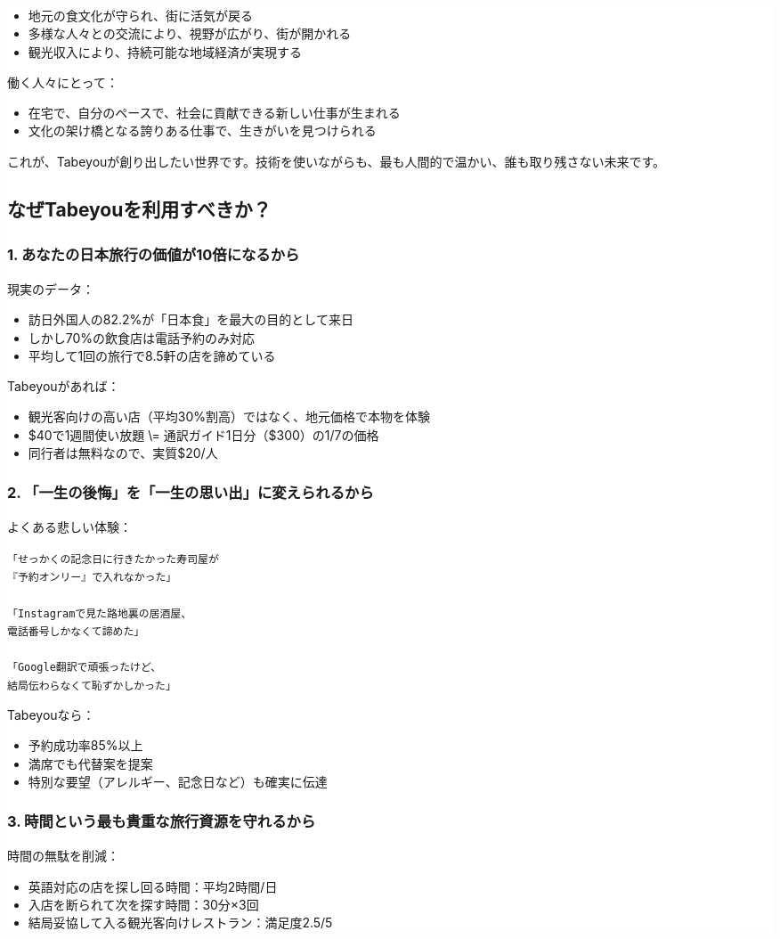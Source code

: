 * 地元の食文化が守られ、街に活気が戻る  
* 多様な人々との交流により、視野が広がり、街が開かれる  
* 観光収入により、持続可能な地域経済が実現する

働く人々にとって：

* 在宅で、自分のペースで、社会に貢献できる新しい仕事が生まれる  
* 文化の架け橋となる誇りある仕事で、生きがいを見つけられる

これが、Tabeyouが創り出したい世界です。技術を使いながらも、最も人間的で温かい、誰も取り残さない未来です。

## **なぜTabeyouを利用すべきか？**

### **1\. あなたの日本旅行の価値が10倍になるから**

現実のデータ：

* 訪日外国人の82.2%が「日本食」を最大の目的として来日  
* しかし70%の飲食店は電話予約のみ対応  
* 平均して1回の旅行で8.5軒の店を諦めている

Tabeyouがあれば：

* 観光客向けの高い店（平均30%割高）ではなく、地元価格で本物を体験  
* $40で1週間使い放題 \= 通訳ガイド1日分（$300）の1/7の価格  
* 同行者は無料なので、実質$20/人

### **2\. 「一生の後悔」を「一生の思い出」に変えられるから**

よくある悲しい体験：

```
「せっかくの記念日に行きたかった寿司屋が
『予約オンリー』で入れなかった」

「Instagramで見た路地裏の居酒屋、
電話番号しかなくて諦めた」

「Google翻訳で頑張ったけど、
結局伝わらなくて恥ずかしかった」
```

Tabeyouなら：

* 予約成功率85%以上  
* 満席でも代替案を提案  
* 特別な要望（アレルギー、記念日など）も確実に伝達

### **3\. 時間という最も貴重な旅行資源を守れるから**

時間の無駄を削減：

* 英語対応の店を探し回る時間：平均2時間/日  
* 入店を断られて次を探す時間：30分×3回  
* 結局妥協して入る観光客向けレストラン：満足度2.5/5
